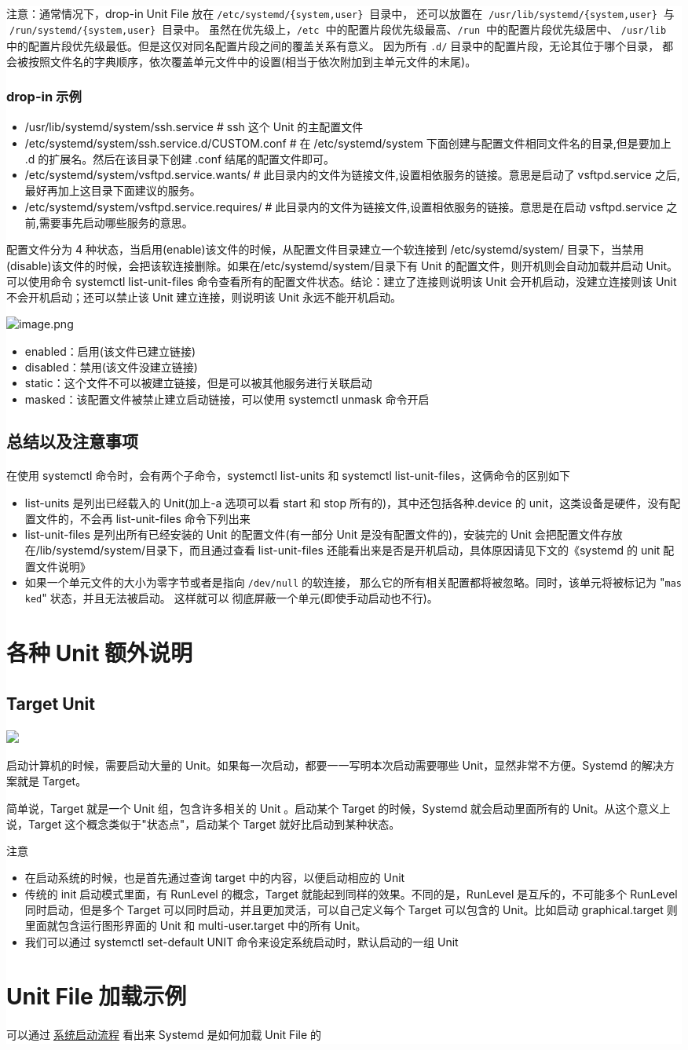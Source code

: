 注意：通常情况下，drop-in Unit File 放在 `/etc/systemd/{system,user}`  目录中， 还可以放置在  `/usr/lib/systemd/{system,user}`  与  `/run/systemd/{system,user}`  目录中。 虽然在优先级上，`/etc`  中的配置片段优先级最高、`/run`  中的配置片段优先级居中、 `/usr/lib`  中的配置片段优先级最低。但是这仅对同名配置片段之间的覆盖关系有意义。 因为所有 `.d/` 目录中的配置片段，无论其位于哪个目录， 都会被按照文件名的字典顺序，依次覆盖单元文件中的设置(相当于依次附加到主单元文件的末尾)。

### drop-in 示例

- /usr/lib/systemd/system/ssh.service # ssh 这个 Unit 的主配置文件
- /etc/systemd/system/ssh.service.d/CUSTOM.conf # 在 /etc/systemd/system 下面创建与配置文件相同文件名的目录,但是要加上 .d 的扩展名。然后在该目录下创建 .conf 结尾的配置文件即可。
- /etc/systemd/system/vsftpd.service.wants/ # 此目录内的文件为链接文件,设置相依服务的链接。意思是启动了 vsftpd.service 之后,最好再加上这目录下面建议的服务。
- /etc/systemd/system/vsftpd.service.requires/ # 此目录内的文件为链接文件,设置相依服务的链接。意思是在启动 vsftpd.service 之前,需要事先启动哪些服务的意思。

配置文件分为 4 种状态，当启用(enable)该文件的时候，从配置文件目录建立一个软连接到 /etc/systemd/system/ 目录下，当禁用(disable)该文件的时候，会把该软连接删除。如果在/etc/systemd/system/目录下有 Unit 的配置文件，则开机则会自动加载并启动 Unit。可以使用命令 systemctl list-unit-files 命令查看所有的配置文件状态。结论：建立了连接则说明该 Unit 会开机启动，没建立连接则该 Unit 不会开机启动；还可以禁止该 Unit 建立连接，则说明该 Unit 永远不能开机启动。

![image.png](https://notes-learning.oss-cn-beijing.aliyuncs.com/gvdc29/1620129636770-82d464a7-f1ef-4e5c-9749-61b258d1b0e6.png)

- enabled：启用(该文件已建立链接)
- disabled：禁用(该文件没建立链接)
- static：这个文件不可以被建立链接，但是可以被其他服务进行关联启动
- masked：该配置文件被禁止建立启动链接，可以使用 systemctl unmask 命令开启

## 总结以及注意事项

在使用 systemctl 命令时，会有两个子命令，systemctl list-units 和 systemctl list-unit-files，这俩命令的区别如下

- list-units 是列出已经载入的 Unit(加上-a 选项可以看 start 和 stop 所有的)，其中还包括各种.device 的 unit，这类设备是硬件，没有配置文件的，不会再 list-unit-files 命令下列出来
- list-unit-files 是列出所有已经安装的 Unit 的配置文件(有一部分 Unit 是没有配置文件的)，安装完的 Unit 会把配置文件存放在/lib/systemd/system/目录下，而且通过查看 list-unit-files 还能看出来是否是开机启动，具体原因请见下文的《systemd 的 unit 配置文件说明》
- 如果一个单元文件的大小为零字节或者是指向 `/dev/null` 的软连接， 那么它的所有相关配置都将被忽略。同时，该单元将被标记为 "`masked`" 状态，并且无法被启动。 这样就可以 彻底屏蔽一个单元(即使手动启动也不行)。

# 各种 Unit 额外说明

## Target Unit

![](https://notes-learning.oss-cn-beijing.aliyuncs.com/gvdc29/1616167393736-e7bb0f5d-83be-4d38-856d-a22c56e9fab1.jpeg)

启动计算机的时候，需要启动大量的 Unit。如果每一次启动，都要一一写明本次启动需要哪些 Unit，显然非常不方便。Systemd 的解决方案就是 Target。

简单说，Target 就是一个 Unit 组，包含许多相关的 Unit 。启动某个 Target 的时候，Systemd 就会启动里面所有的 Unit。从这个意义上说，Target 这个概念类似于"状态点"，启动某个 Target 就好比启动到某种状态。

注意

- 在启动系统的时候，也是首先通过查询 target 中的内容，以便启动相应的 Unit
- 传统的 init 启动模式里面，有 RunLevel 的概念，Target 就能起到同样的效果。不同的是，RunLevel 是互斥的，不可能多个 RunLevel 同时启动，但是多个 Target 可以同时启动，并且更加灵活，可以自己定义每个 Target 可以包含的 Unit。比如启动 graphical.target 则里面就包含运行图形界面的 Unit 和 multi-user.target 中的所有 Unit。
- 我们可以通过 systemctl set-default UNIT 命令来设定系统启动时，默认启动的一组 Unit

# Unit File 加载示例

可以通过 [系统启动流程](/docs/1.操作系统/Operating%20system/Unix-like%20OS/系统启动流程.md) 看出来 Systemd 是如何加载 Unit File 的
